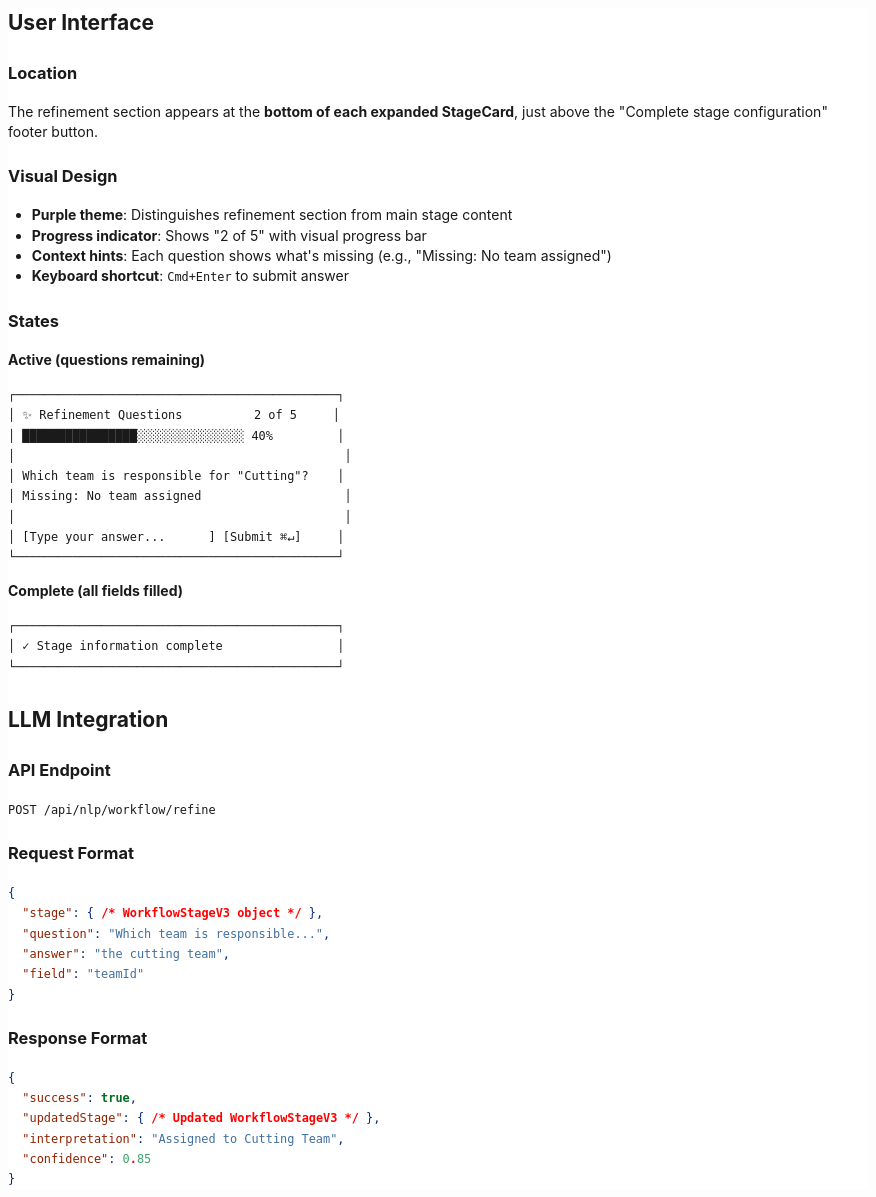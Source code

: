 ## User Interface

### Location
The refinement section appears at the **bottom of each expanded StageCard**, just above the "Complete stage configuration" footer button.

### Visual Design
- **Purple theme**: Distinguishes refinement section from main stage content
- **Progress indicator**: Shows "2 of 5" with visual progress bar
- **Context hints**: Each question shows what's missing (e.g., "Missing: No team assigned")
- **Keyboard shortcut**: `Cmd+Enter` to submit answer

### States

**Active (questions remaining)**
```
┌─────────────────────────────────────────────┐
│ ✨ Refinement Questions          2 of 5     │
│ ████████████████░░░░░░░░░░░░░░░ 40%         │
│                                              │
│ Which team is responsible for "Cutting"?    │
│ Missing: No team assigned                    │
│                                              │
│ [Type your answer...      ] [Submit ⌘↵]     │
└─────────────────────────────────────────────┘
```

**Complete (all fields filled)**
```
┌─────────────────────────────────────────────┐
│ ✓ Stage information complete                │
└─────────────────────────────────────────────┘
```

## LLM Integration

### API Endpoint
`POST /api/nlp/workflow/refine`

### Request Format
```json
{
  "stage": { /* WorkflowStageV3 object */ },
  "question": "Which team is responsible...",
  "answer": "the cutting team",
  "field": "teamId"
}
```

### Response Format
```json
{
  "success": true,
  "updatedStage": { /* Updated WorkflowStageV3 */ },
  "interpretation": "Assigned to Cutting Team",
  "confidence": 0.85
}
```

